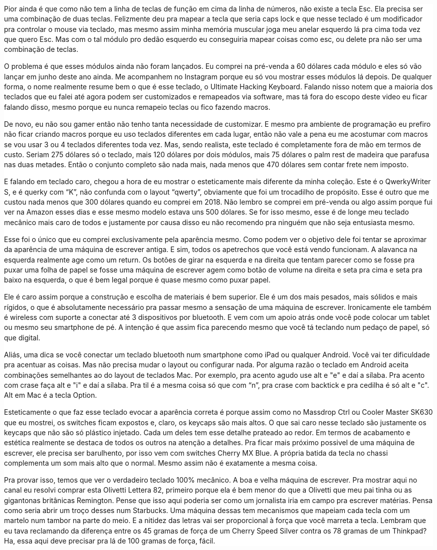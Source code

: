 <p>Pior ainda é que como não tem a linha de teclas de função em cima da linha de números, não existe a tecla Esc. Ela precisa ser uma combinação de duas teclas. Felizmente deu pra mapear a tecla que seria caps lock e que nesse teclado é um modificador pra controlar o mouse via teclado, mas mesmo assim minha memória muscular joga meu anelar esquerdo lá pra cima toda vez que quero Esc. Mas com o tal módulo pro dedão esquerdo eu conseguiria mapear coisas como esc, ou delete pra não ser uma combinação de teclas.</p>
<p>O problema é que esses módulos ainda não foram lançados. Eu comprei na pré-venda a 60 dólares cada módulo e eles só vão lançar em junho deste ano ainda. Me acompanhem no Instagram porque eu só vou mostrar esses módulos lá depois. De qualquer forma, o nome realmente resume bem o que é esse teclado, o Ultimate Hacking Keyboard. Falando nisso notem que a maioria dos teclados que eu falei até agora podem ser customizados e remapeados via software, mas tá fora do escopo deste video eu ficar falando disso, mesmo porque eu nunca remapeio teclas ou fico fazendo macros.</p>
<p>De novo, eu não sou gamer então não tenho tanta necessidade de customizar. E mesmo pra ambiente de programação eu prefiro não ficar criando macros porque eu uso teclados diferentes em cada lugar, então não vale a pena eu me acostumar com macros se vou usar 3 ou 4 teclados diferentes toda vez. Mas, sendo realista, este teclado é completamente fora de mão em termos de custo. Seriam 275 dólares só o teclado, mais 120 dólares por dois módulos, mais 75 dólares o palm rest de madeira que parafusa nas duas metades. Então o conjunto completo são nada mais, nada menos que 470 dólares sem contar frete nem imposto.</p>
<p>E falando em teclado caro, chegou a hora de eu mostrar o esteticamente mais diferente da minha coleção. Este é o QwerkyWriter S, e é querky com “K”, não confunda com o layout “qwerty”, obviamente que foi um trocadilho de propósito. Esse é outro que me custou nada menos que 300 dólares quando eu comprei em 2018. Não lembro se comprei em pré-venda ou algo assim porque fui ver na Amazon esses dias e esse mesmo modelo estava uns 500 dólares. Se for isso mesmo, esse é de longe meu teclado mecânico mais caro de todos e justamente por causa disso eu não recomendo pra ninguém que não seja entusiasta mesmo.</p>
<p>Esse foi o único que eu comprei exclusivamente pela aparência mesmo. Como podem ver o objetivo dele foi tentar se aproximar da aparência de uma máquina de escrever antiga. E sim, todos os apetrechos que você está vendo funcionam. A alavanca na esquerda realmente age como um return. Os botões de girar na esquerda e na direita que tentam parecer como se fosse pra puxar uma folha de papel se fosse uma máquina de escrever agem como botão de volume na direita e seta pra cima e seta pra baixo na esquerda, o que é bem legal porque é quase mesmo como puxar papel.</p>
<p>Ele é caro assim porque a construção e escolha de materiais é bem superior. Ele é um dos mais pesados, mais sólidos e mais rígidos, o que é absolutamente necessário pra passar mesmo a sensação de uma máquina de escrever. Ironicamente ele também é wireless com suporte a conectar até 3 dispositivos por bluetooth. E vem com um apoio atrás onde você pode colocar um tablet ou mesmo seu smartphone de pé. A intenção é que assim fica parecendo mesmo que você tá teclando num pedaço de papel, só que digital.</p>
<p>Aliás, uma dica se você conectar um teclado bluetooth num smartphone como iPad ou qualquer Android. Você vai ter dificuldade pra acentuar as coisas. Mas não precisa mudar o layout ou configurar nada. Por alguma razão o teclado em Android aceita combinações semelhantes ao do layout de teclados Mac. Por exemplo, pra acento agudo use alt e "e" e daí a sílaba. Pra acento com crase faça alt e "i" e daí a sílaba. Pra til é a mesma coisa só que com “n”, pra crase com backtick e pra cedilha é só alt e "c". Alt em Mac é a tecla Option.</p>
<p>Esteticamente o que faz esse teclado evocar a aparência correta é porque assim como no Massdrop Ctrl ou Cooler Master SK630 que eu mostrei, os switches ficam expostos e, claro, os keycaps são mais altos. O que sai caro nesse teclado são justamente os keycaps que não são só plástico injetado. Cada um deles tem esse detalhe prateado ao redor. Em termos de acabamento e estética realmente se destaca de todos os outros na atenção a detalhes. Pra ficar mais próximo possivel de uma máquina de escrever, ele precisa ser barulhento, por isso vem com switches Cherry MX Blue. A própria batida da tecla no chassi complementa um som mais alto que o normal. Mesmo assim não é exatamente a mesma coisa.</p>
<p>Pra provar isso, temos que ver o verdadeiro teclado 100% mecânico. A boa e velha máquina de escrever. Pra mostrar aqui no canal eu resolvi comprar esta Olivetti Lettera 82, primeiro porque ela é bem menor do que a Olivetti que meu pai tinha ou as gigantonas britânicas Remington. Pense que isso aqui poderia ser como um jornalista iria em campo pra escrever matérias. Pensa como seria abrir um troço desses num Starbucks. Uma máquina dessas tem mecanismos que mapeiam cada tecla com um martelo num tambor na parte do meio. E a nitidez das letras vai ser proporcional à força que você marreta a tecla. Lembram que eu tava reclamando da diferença entre os 45 gramas de força de um Cherry Speed Silver contra os 78 gramas de um Thinkpad? Ha, essa aqui deve precisar pra lá de 100 gramas de força, fácil.</p>